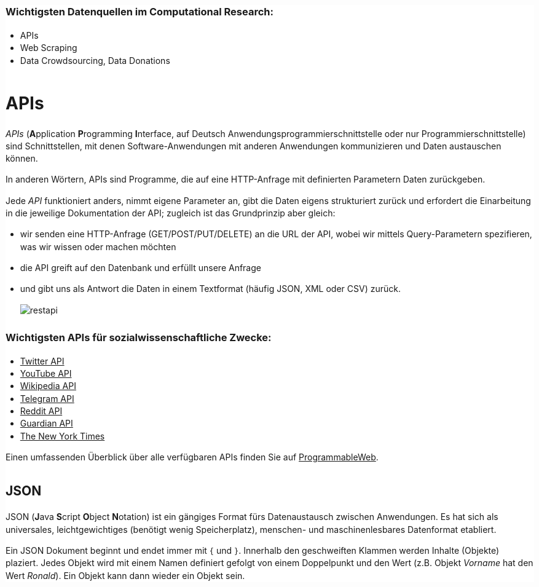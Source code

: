### Wichtigsten Datenquellen im Computational Research:


*   APIs
*   Web Scraping
* Data Crowdsourcing, Data Donations


# APIs

*APIs* (**A**pplication **P**rogramming **I**nterface, auf Deutsch Anwendungsprogrammierschnittstelle oder nur Programmierschnittstelle) sind Schnittstellen, mit denen Software-Anwendungen mit anderen Anwendungen kommunizieren und Daten austauschen können. 

In anderen Wörtern, APIs sind Programme, die auf eine HTTP-Anfrage mit definierten Parametern Daten zurückgeben. 


Jede *API* funktioniert anders, nimmt eigene Parameter an, gibt die Daten eigens strukturiert zurück und erfordert die Einarbeitung in die jeweilige Dokumentation der API; zugleich ist das Grundprinzip aber gleich:

* wir senden eine HTTP-Anfrage (GET/POST/PUT/DELETE) an die URL der API, wobei wir mittels Query-Parametern spezifieren, was wir wissen oder machen möchten
* die API greift auf den Datenbank und erfüllt unsere Anfrage
* und gibt uns als Antwort die Daten in einem Textformat (häufig JSON, XML oder CSV) zurück.
  
  ![restapi](https://user-images.githubusercontent.com/17723168/144586803-79824616-92d2-43b9-a0dd-edbb65ca12d6.png)
  

### Wichtigsten APIs für sozialwissenschaftliche Zwecke: 


*   [Twitter API](https://www.programmableweb.com/api/twitter-rest-api-v2)
*   [YouTube API](https://www.programmableweb.com/api/youtube-rest-api)
*   [Wikipedia API](https://www.programmableweb.com/api/wikipedia-rest-api)
* [Telegram API](https://www.programmableweb.com/api/telegram-rest-api-v10)
* [Reddit API](https://www.programmableweb.com/api/reddit-rest-api)
* [Guardian API](https://www.programmableweb.com/api/guardian-rest-api-v1)
* [The New York Times](https://www.programmableweb.com/api/new-york-times-article-search-rest-api)


Einen umfassenden Überblick über alle verfügbaren APIs finden Sie auf [ProgrammableWeb](https://www.programmableweb.com/category/all/apis#). 


## JSON


JSON (**J**ava **S**cript **O**bject **N**otation) ist ein gängiges Format fürs Datenaustausch zwischen Anwendungen. Es hat sich als universales, leichtgewichtiges (benötigt wenig Speicherplatz), menschen- und maschinenlesbares Datenformat etabliert.

Ein JSON Dokument beginnt und endet immer mit `{` und `}`. Innerhalb den geschweiften Klammen werden Inhalte (Objekte) plaziert. Jedes Objekt wird mit einem Namen definiert gefolgt von einem Doppelpunkt und den Wert (z.B. Objekt *Vorname* hat den Wert *Ronald*). Ein Objekt kann dann wieder ein Objekt sein. 
